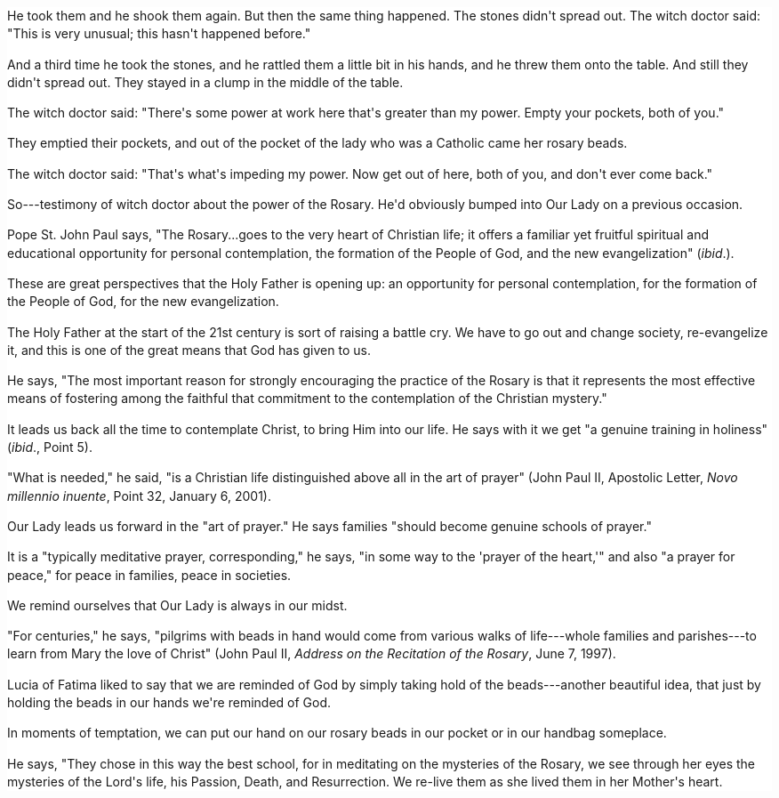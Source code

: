 He took them and he shook them again. But then the same thing happened. The stones didn't spread out. The witch doctor said: "This is very unusual; this hasn't happened before."

And a third time he took the stones, and he rattled them a little bit in his hands, and he threw them onto the table. And still they didn't spread out. They stayed in a clump in the middle of the table.

The witch doctor said: "There's some power at work here that's greater than my power. Empty your pockets, both of you."

They emptied their pockets, and out of the pocket of the lady who was a Catholic came her rosary beads.

The witch doctor said: "That's what's impeding my power. Now get out of here, both of you, and don't ever come back."

So---testimony of witch doctor about the power of the Rosary. He'd obviously bumped into Our Lady on a previous occasion.

Pope St. John Paul says, "The Rosary...goes to the very heart of Christian life; it offers a familiar yet fruitful spiritual and educational opportunity for personal contemplation, the formation of the People of God, and the new evangelization" (*ibid*.).

These are great perspectives that the Holy Father is opening up: an opportunity for personal contemplation, for the formation of the People of God, for the new evangelization.

The Holy Father at the start of the 21st century is sort of raising a battle cry. We have to go out and change society, re-evangelize it, and this is one of the great means that God has given to us.

He says, "The most important reason for strongly encouraging the practice of the Rosary is that it represents the most effective means of fostering among the faithful that commitment to the contemplation of the Christian mystery."

It leads us back all the time to contemplate Christ, to bring Him into our life. He says with it we get "a genuine training in holiness" (*ibid*., Point 5).

"What is needed," he said, "is a Christian life distinguished above all in the art of prayer" (John Paul II, Apostolic Letter, *Novo millennio inuente*, Point 32, January 6, 2001).

Our Lady leads us forward in the "art of prayer." He says families "should become genuine schools of prayer."

It is a "typically meditative prayer, corresponding," he says, "in some way to the 'prayer of the heart,'" and also "a prayer for peace," for peace in families, peace in societies.

We remind ourselves that Our Lady is always in our midst.

"For centuries," he says, "pilgrims with beads in hand would come from various walks of life---whole families and parishes---to learn from Mary the love of Christ" (John Paul II, *Address on the Recitation of the Rosary*, June 7, 1997).

Lucia of Fatima liked to say that we are reminded of God by simply taking hold of the beads---another beautiful idea, that just by holding the beads in our hands we're reminded of God.

In moments of temptation, we can put our hand on our rosary beads in our pocket or in our handbag someplace.

He says, "They chose in this way the best school, for in meditating on the mysteries of the Rosary, we see through her eyes the mysteries of the Lord's life, his Passion, Death, and Resurrection. We re-live them as she lived them in her Mother's heart.
